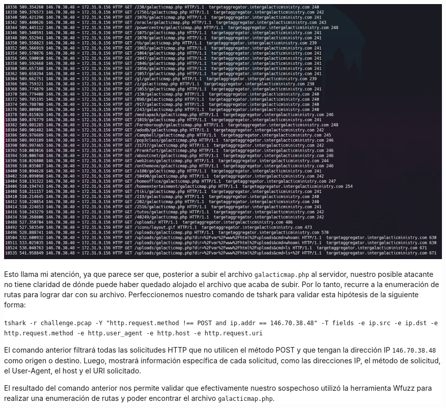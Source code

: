 ![](/assets/images/htb-cyber-apocalypse-roten/tshark2.png)

Esto llama mi atención, ya que parece ser que, posterior a subir el archivo `galacticmap.php` al servidor, nuestro posible atacante no tiene claridad de dónde puede haber quedado alojado el archivo que acaba de subir. Por lo tanto, recurre a la enumeración de rutas para lograr dar con su archivo. Perfeccionemos nuestro comando de tshark para validar esta hipótesis de la siguiente forma:

```
tshark -r challenge.pcap -Y "http.request.method !== POST and ip.addr == 146.70.38.48" -T fields -e ip.src -e ip.dst -e http.request.method -e http.user_agent -e http.host -e http.request.uri
```

El comando anterior filtrará todas las solicitudes HTTP que no utilicen el método POST y que tengan la dirección IP `146.70.38.48` como origen o destino. Luego, mostrará información específica de cada solicitud, como las direcciones IP, el método de solicitud, el User-Agent, el host y el URI solicitado.

El resultado del comando anterior nos permite validar que efectivamente nuestro sospechoso utilizó la herramienta Wfuzz para realizar una enumeración de rutas y poder encontrar el archivo `galacticmap.php`.
